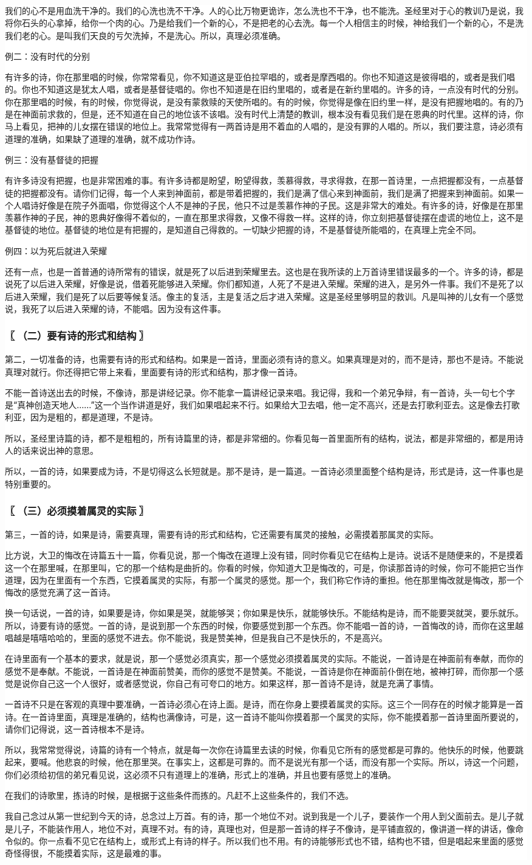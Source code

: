 我们的心不是用血洗干净的。我们的心洗也洗不干净。人的心比万物更诡诈，怎么洗也不干净，也不能洗。圣经里对于心的教训乃是说，我将你石头的心拿掉，给你一个肉的心。乃是给我们一个新的心，不是把老的心去洗。每一个人相信主的时候，神给我们一个新的心，不是洗我们老的心。是叫我们天良的亏欠洗掉，不是洗心。所以，真理必须准确。

例二：没有时代的分别

有许多的诗，你在那里唱的时候，你常常看见，你不知道这是亚伯拉罕唱的，或者是摩西唱的。你也不知道这是彼得唱的，或者是我们唱的。你也不知道这是犹太人唱，或者是基督徒唱的。你也不知道是在旧约里唱的，或者是在新约里唱的。许多的诗，一点没有时代的分别。你在那里唱的时候，有的时候，你觉得说，是没有蒙救赎的天使所唱的。有的时候，你觉得是像在旧约里一样，是没有把握地唱的。有的乃是在神面前求救的，但是，还不知道在自己的地位该不该唱。没有时代上清楚的教训，根本没有看见我们是在恩典的时代里。这样的诗，你马上看见，把神的儿女摆在错误的地位上。我常常觉得有一两首诗是用不着血的人唱的，是没有罪的人唱的。所以，我们要注意，诗必须有道理的准确，如果缺了道理的准确，就不成功作诗。

例三：没有基督徒的把握

有许多诗没有把握，也是非常困难的事。有许多诗都是盼望，盼望得救，羡慕得救，寻求得救，在那一首诗里，一点把握都没有，一点基督徒的把握都没有。请你们记得，每一个人来到神面前，都是带着把握的，我们是满了信心来到神面前，我们是满了把握来到神面前。如果一个人唱诗好像是在院子外面唱，你觉得这个人不是神的子民，他只不过是羡慕作神的子民。这是非常大的难处。有许多的诗，好像是在那里羡慕作神的子民，神的恩典好像得不着似的，一直在那里求得救，又像不得救一样。这样的诗，你立刻把基督徒摆在虚谎的地位上，这不是基督徒的地位。基督徒的地位是有把握的，是知道自己得救的。一切缺少把握的诗，不是基督徒所能唱的，在真理上完全不同。

例四：以为死后就进入荣耀

还有一点，也是一首普通的诗所常有的错误，就是死了以后进到荣耀里去。这也是在我所读的上万首诗里错误最多的一个。许多的诗，都是说死了以后进入荣耀，好像是说，借着死能够进入荣耀。你们都知道，人死了不是进入荣耀。荣耀的进入，是另外一件事。我们不是死了以后进入荣耀，我们是死了以后要等候复活。像主的复活，主是复活之后才进入荣耀。这是圣经里够明显的救训。凡是叫神的儿女有一个感觉说，我死了以后进入荣耀的诗，不能唱。因为没有这件事。



### 〖 （二）要有诗的形式和结构 〗

第二，一切准备的诗，也需要有诗的形式和结构。如果是一首诗，里面必须有诗的意义。如果真理是对的，而不是诗，那也不是诗。不能说真理对就行。你还得把它带上来看，里面要有诗的形式和结构，那才像一首诗。

不能一首诗送出去的时候，不像诗，那是讲经记录。你不能拿一篇讲经记录来唱。我记得，我和一个弟兄争辩，有一首诗，头一句七个字是“真神创造天地人……”这一个当作讲道是好，我们如果唱起来不行。如果给大卫去唱，他一定不高兴，还是去打歌利亚去。这是像去打歌利亚，因为是粗的，都是道理，不是诗。

所以，圣经里诗篇的诗，都不是粗粗的，所有诗篇里的诗，都是非常细的。你看见每一首里面所有的结构，说法，都是非常细的，都是用诗人的话来说出神的意思。

所以，一首的诗，如果要成为诗，不是切得这么长短就是。那不是诗，是一篇道。一首诗必须里面整个结构是诗，形式是诗，这一件事也是特别重要的。



### 〖 （三）必须摸着属灵的实际 〗

第三，一首的诗，如果是诗，需要真理，需要有诗的形式和结构，它还需要有属灵的接触，必需摸着那属灵的实际。

比方说，大卫的悔改在诗篇五十一篇，你看见说，那一个悔改在道理上没有错，同时你看见它在结构上是诗。说话不是随便来的，不是摸着这一个在那里喊，在那里叫，它的那一个结构是曲折的。你看的时候，你知道大卫是悔改的，可是，你读那首诗的时候，你可不能把它当作道理，因为在里面有一个东西，它摸着属灵的实际，有那一个属灵的感觉。那一个，我们称它作诗的重担。他在那里悔改就是悔改，那一个悔改的感觉充满了这一首诗。

换一句话说，一首的诗，如果要是诗，你如果是哭，就能够哭；你如果是快乐，就能够快乐。不能结构是诗，而不能要哭就哭，要乐就乐。所以，诗要有诗的感觉。一首的诗，是说到那一个东西的时候，你要感觉到那一个东西。你不能唱一首的诗，一首悔改的诗，而你在这里越唱越是嘻嘻哈哈的，里面的感觉不进去。你不能说，我是赞美神，但是我自己不是快乐的，不是高兴。

在诗里面有一个基本的要求，就是说，那一个感觉必须真实，那一个感觉必须摸着属灵的实际。不能说，一首诗是在神面前有奉献，而你的感觉不是奉献。不能说，一首诗是在神面前赞美，而你的感觉不是赞美。不能说，一首诗是你在神面前仆倒在地，被神打碎，而你那一个感觉是说你自己这一个人很好，或者感觉说，你自己有可夸口的地方。如果这样，那一首诗不是诗，就是充满了事情。

一首诗不只是在客观的真理中要准确，一首诗必须心在诗上面。是诗，而在你身上要摸着属灵的实际。这三个一同存在的时候才能算是一首诗。在一首诗里面，真理是准确的，结构也满像诗，可是，这一首诗不能叫你摸着那一个属灵的实际，你不能摸着那一首诗里面所要说的，请你们记得说，这一首诗根本不是诗。

所以，我常常觉得说，诗篇的诗有一个特点，就是每一次你在诗篇里去读的时候，你看见它所有的感觉都是可靠的。他快乐的时候，他要跳起来，要喊。他悲哀的时候，他在那里哭。在事实上，这都是可靠的。而不是说光有那一个话，而没有那一个实际。所以，诗这一个问题，你们必须给初信的弟兄看见说，这必须不只有道理上的准确，形式上的准确，并且也要有感觉上的准确。

在我们的诗歌里，拣诗的时候，是根据于这些条件而拣的。凡赶不上这些条件的，我们不选。

我自己念过从第一世纪到今天的诗，总念过上万首。有的诗，那一个地位不对。说到我是一个儿子，要装作一个用人到父面前去。是儿子就是儿子，不能装作用人，地位不对，真理不对。有的诗，真理也对，但是那一首诗的样子不像诗，是平铺直叙的，像讲道一样的讲话，像命令似的。你一点看不见它在结构上，或形式上有诗的样子。所以我们也不用。有的诗能够形式也不错，结构也不错，但是唱起来里面的感觉奇怪得很，不能摸着实际，这是最难的事。
